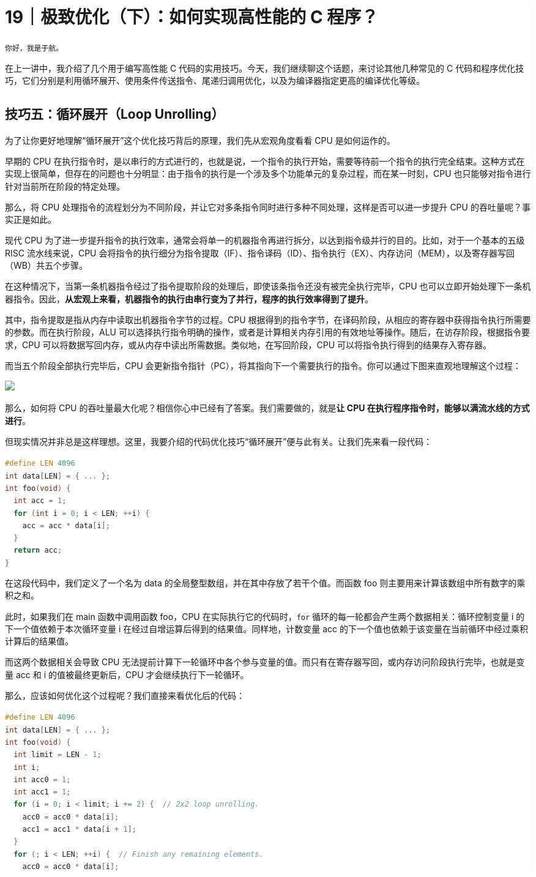 # 19｜极致优化（下）：如何实现高性能的 C 程序？

    你好，我是于航。

在上一讲中，我介绍了几个用于编写高性能 C 代码的实用技巧。今天，我们继续聊这个话题，来讨论其他几种常见的 C 代码和程序优化技巧，它们分别是利用循环展开、使用条件传送指令、尾递归调用优化，以及为编译器指定更高的编译优化等级。

## 技巧五：循环展开（Loop Unrolling）

为了让你更好地理解“循环展开”这个优化技巧背后的原理，我们先从宏观角度看看 CPU 是如何运作的。

早期的 CPU 在执行指令时，是以串行的方式进行的，也就是说，一个指令的执行开始，需要等待前一个指令的执行完全结束。这种方式在实现上很简单，但存在的问题也十分明显：由于指令的执行是一个涉及多个功能单元的复杂过程，而在某一时刻，CPU 也只能够对指令进行针对当前所在阶段的特定处理。

那么，将 CPU 处理指令的流程划分为不同阶段，并让它对多条指令同时进行多种不同处理，这样是否可以进一步提升 CPU 的吞吐量呢？事实正是如此。

现代 CPU 为了进一步提升指令的执行效率，通常会将单一的机器指令再进行拆分，以达到指令级并行的目的。比如，对于一个基本的五级 RISC 流水线来说，CPU 会将指令的执行细分为指令提取（IF）、指令译码（ID）、指令执行（EX）、内存访问（MEM），以及寄存器写回（WB）共五个步骤。

在这种情况下，当第一条机器指令经过了指令提取阶段的处理后，即使该条指令还没有被完全执行完毕，CPU 也可以立即开始处理下一条机器指令。因此，**从宏观上来看，机器指令的执行由串行变为了并行，程序的执行效率得到了提升**。

其中，指令提取是指从内存中读取出机器指令字节的过程。CPU 根据得到的指令字节，在译码阶段，从相应的寄存器中获得指令执行所需要的参数。而在执行阶段，ALU 可以选择执行指令明确的操作，或者是计算相关内存引用的有效地址等操作。随后，在访存阶段，根据指令要求，CPU 可以将数据写回内存，或从内存中读出所需数据。类似地，在写回阶段，CPU 可以将指令执行得到的结果存入寄存器。

而当五个阶段全部执行完毕后，CPU 会更新指令指针（PC），将其指向下一个需要执行的指令。你可以通过下图来直观地理解这个过程：

![](https://static001.geekbang.org/resource/image/b5/3a/b5ed49da043c67f5ef05d54dd03fe33a.jpg?wh=2248x1106)

那么，如何将 CPU 的吞吐量最大化呢？相信你心中已经有了答案。我们需要做的，就是**让 CPU 在执行程序指令时，能够以满流水线的方式进行**。

但现实情况并非总是这样理想。这里，我要介绍的代码优化技巧“循环展开”便与此有关。让我们先来看一段代码：

```c++
#define LEN 4096
int data[LEN] = { ... };
int foo(void) {
  int acc = 1;
  for (int i = 0; i < LEN; ++i) {
    acc = acc * data[i];
  }
  return acc;
}

```

在这段代码中，我们定义了一个名为 data 的全局整型数组，并在其中存放了若干个值。而函数 foo 则主要用来计算该数组中所有数字的乘积之和。

此时，如果我们在 main 函数中调用函数 foo，CPU 在实际执行它的代码时，`for` 循环的每一轮都会产生两个数据相关：循环控制变量 i 的下一个值依赖于本次循环变量 i 在经过自增运算后得到的结果值。同样地，计数变量 acc 的下一个值也依赖于该变量在当前循环中经过乘积计算后的结果值。

而这两个数据相关会导致 CPU 无法提前计算下一轮循环中各个参与变量的值。而只有在寄存器写回，或内存访问阶段执行完毕，也就是变量 acc 和 i 的值被最终更新后，CPU 才会继续执行下一轮循环。

那么，应该如何优化这个过程呢？我们直接来看优化后的代码：

```c++
#define LEN 4096
int data[LEN] = { ... };
int foo(void) {
  int limit = LEN - 1;
  int i;
  int acc0 = 1;
  int acc1 = 1;
  for (i = 0; i < limit; i += 2) {  // 2x2 loop unrolling.
    acc0 = acc0 * data[i];
    acc1 = acc1 * data[i + 1];
  }
  for (; i < LEN; ++i) {  // Finish any remaining elements.
    acc0 = acc0 * data[i];
```